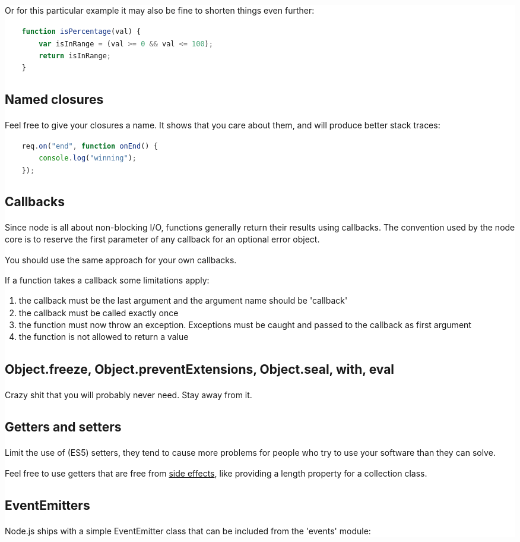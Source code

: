 Or for this particular example it may also be fine to shorten things even further:

```javascript
    function isPercentage(val) {
        var isInRange = (val >= 0 && val <= 100);
        return isInRange;
    }
```

Named closures
--------------

Feel free to give your closures a name. It shows that you care about them, and will produce better stack traces:

```javascript
    req.on("end", function onEnd() {
        console.log("winning");
    });
```

Callbacks
---------

Since node is all about non-blocking I/O, functions generally return their results using callbacks. The convention used by the node core is to reserve the first parameter of any callback for an optional error object.

You should use the same approach for your own callbacks.

If a function takes a callback some limitations apply:

1. the callback must be the last argument and the argument name should be 'callback'
2. the callback must be called exactly once
3. the function must now throw an exception. Exceptions must be caught and passed to the callback as first argument
4. the function is not allowed to return a value


Object.freeze, Object.preventExtensions, Object.seal, with, eval
----------------------------------------------------------------

Crazy shit that you will probably never need. Stay away from it.

Getters and setters
-------------------

Limit the use of (ES5) setters, they tend to cause more problems for people who try to use your software than they can solve.

Feel free to use getters that are free from [side effects][sideeffect], like providing a length property for a collection class.

[sideeffect]: http://en.wikipedia.org/wiki/Side_effect_(computer_science)

EventEmitters
-------------

Node.js ships with a simple EventEmitter class that can be included from the 'events' module:


[isaac]: community.html#isaac-schlueter
[hnsemicolons]: http://news.ycombinator.com/item?id=1547647
[crockfordconvention]: http://javascript.crockford.com/code.html
[camelcase]: http://en.wikipedia.org/wiki/camelCase#Variations_and_synonyms
[const]: https://developer.mozilla.org/en/JavaScript/Reference/Statements/const
[comparisonoperators]: https://developer.mozilla.org/en/JavaScript/Reference/Operators/Comparison_Operators
[Observer pattern]: http://en.wikipedia.org/wiki/Observer_pattern